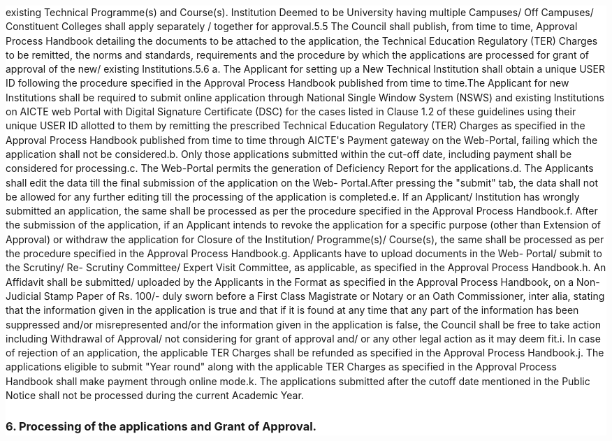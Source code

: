existing Technical Programme(s) and Course(s). Institution Deemed to be
University having multiple Campuses/ Off Campuses/ Constituent Colleges shall
apply separately / together for approval.5.5 The Council shall publish, from
time to time, Approval Process Handbook detailing the documents to be attached
to the application, the Technical Education Regulatory (TER) Charges to be
remitted, the norms and standards, requirements and the procedure by which the
applications are processed for grant of approval of the new/ existing
Institutions.5.6 a. The Applicant for setting up a New Technical Institution
shall obtain a unique USER ID following the procedure specified in the
Approval Process Handbook published from time to time.The Applicant for new
Institutions shall be required to submit online application through National
Single Window System (NSWS) and existing Institutions on AICTE web Portal with
Digital Signature Certificate (DSC) for the cases listed in Clause 1.2 of
these guidelines using their unique USER ID allotted to them by remitting the
prescribed Technical Education Regulatory (TER) Charges as specified in the
Approval Process Handbook published from time to time through AICTE's Payment
gateway on the Web-Portal, failing which the application shall not be
considered.b. Only those applications submitted within the cut-off date,
including payment shall be considered for processing.c. The Web-Portal permits
the generation of Deficiency Report for the applications.d. The Applicants
shall edit the data till the final submission of the application on the Web-
Portal.After pressing the "submit" tab, the data shall not be allowed for any
further editing till the processing of the application is completed.e. If an
Applicant/ Institution has wrongly submitted an application, the same shall be
processed as per the procedure specified in the Approval Process Handbook.f.
After the submission of the application, if an Applicant intends to revoke the
application for a specific purpose (other than Extension of Approval) or
withdraw the application for Closure of the Institution/ Programme(s)/
Course(s), the same shall be processed as per the procedure specified in the
Approval Process Handbook.g. Applicants have to upload documents in the Web-
Portal/ submit to the Scrutiny/ Re- Scrutiny Committee/ Expert Visit
Committee, as applicable, as specified in the Approval Process Handbook.h. An
Affidavit shall be submitted/ uploaded by the Applicants in the Format as
specified in the Approval Process Handbook, on a Non-Judicial Stamp Paper of
Rs. 100/- duly sworn before a First Class Magistrate or Notary or an Oath
Commissioner, inter alia, stating that the information given in the
application is true and that if it is found at any time that any part of the
information has been suppressed and/or misrepresented and/or the information
given in the application is false, the Council shall be free to take action
including Withdrawal of Approval/ not considering for grant of approval and/
or any other legal action as it may deem fit.i. In case of rejection of an
application, the applicable TER Charges shall be refunded as specified in the
Approval Process Handbook.j. The applications eligible to submit "Year round"
along with the applicable TER Charges as specified in the Approval Process
Handbook shall make payment through online mode.k. The applications submitted
after the cutoff date mentioned in the Public Notice shall not be processed
during the current Academic Year.

### 6. Processing of the applications and Grant of Approval.
